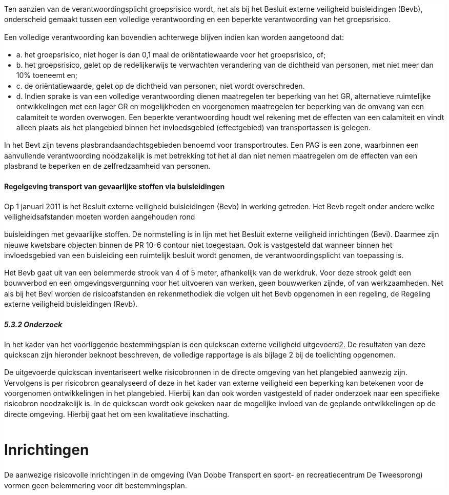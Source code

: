 Ten aanzien van de verantwoordingsplicht groepsrisico wordt, net als bij het Besluit externe veiligheid buisleidingen (Bevb), onderscheid gemaakt tussen een volledige verantwoording en een beperkte verantwoording van het groepsrisico.

Een volledige verantwoording kan bovendien achterwege blijven indien kan worden aangetoond dat:

- a. het groepsrisico, niet hoger is dan 0,1 maal de oriëntatiewaarde voor het groepsrisico, of;
- b. het groepsrisico, gelet op de redelijkerwijs te verwachten verandering van de dichtheid van personen, met niet meer dan 10% toeneemt en;
- c. de oriëntatiewaarde, gelet op de dichtheid van personen, niet wordt overschreden.
- d. Indien sprake is van een volledige verantwoording dienen maatregelen ter beperking van het GR, alternatieve ruimtelijke ontwikkelingen met een lager GR en mogelijkheden en voorgenomen maatregelen ter beperking van de omvang van een calamiteit te worden overwogen. Een beperkte verantwoording houdt wel rekening met de effecten van een calamiteit en vindt alleen plaats als het plangebied binnen het invloedsgebied (effectgebied) van transportassen is gelegen.

In het Bevt zijn tevens plasbrandaandachtsgebieden benoemd voor transportroutes. Een PAG is een zone, waarbinnen een aanvullende verantwoording noodzakelijk is met betrekking tot het al dan niet nemen maatregelen om de effecten van een plasbrand te beperken en de zelfredzaamheid van personen.

#### **Regelgeving transport van gevaarlijke stoffen via buisleidingen**

Op 1 januari 2011 is het Besluit externe veiligheid buisleidingen (Bevb) in werking getreden. Het Bevb regelt onder andere welke veiligheidsafstanden moeten worden aangehouden rond

buisleidingen met gevaarlijke stoffen. De normstelling is in lijn met het Besluit externe veiligheid inrichtingen (Bevi). Daarmee zijn nieuwe kwetsbare objecten binnen de PR 10-6 contour niet toegestaan. Ook is vastgesteld dat wanneer binnen het invloedsgebied van een buisleiding een ruimtelijk besluit wordt genomen, de verantwoordingsplicht van toepassing is.

Het Bevb gaat uit van een belemmerde strook van 4 of 5 meter, afhankelijk van de werkdruk. Voor deze strook geldt een bouwverbod en een omgevingsvergunning voor het uitvoeren van werken, geen bouwwerken zijnde, of van werkzaamheden. Net als bij het Bevi worden de risicoafstanden en rekenmethodiek die volgen uit het Bevb opgenomen in een regeling, de Regeling externe veiligheid buisleidingen (Revb).

#### *5.3.2 Onderzoek*

In het kader van het voorliggende bestemmingsplan is een quickscan externe veiligheid uitgevoerd[2.](#page-36-0) De resultaten van deze quickscan zijn hieronder beknopt beschreven, de volledige rapportage is als bijlage 2 bij de toelichting opgenomen.

De uitgevoerde quickscan inventariseert welke risicobronnen in de directe omgeving van het plangebied aanwezig zijn. Vervolgens is per risicobron geanalyseerd of deze in het kader van externe veiligheid een beperking kan betekenen voor de voorgenomen ontwikkelingen in het plangebied. Hierbij kan dan ook worden vastgesteld of nader onderzoek naar een specifieke risicobron noodzakelijk is. In de quickscan wordt ook gekeken naar de mogelijke invloed van de geplande ontwikkelingen op de directe omgeving. Hierbij gaat het om een kwalitatieve inschatting.

# **Inrichtingen**

De aanwezige risicovolle inrichtingen in de omgeving (Van Dobbe Transport en sport- en recreatiecentrum De Tweesprong) vormen geen belemmering voor dit bestemmingsplan.

